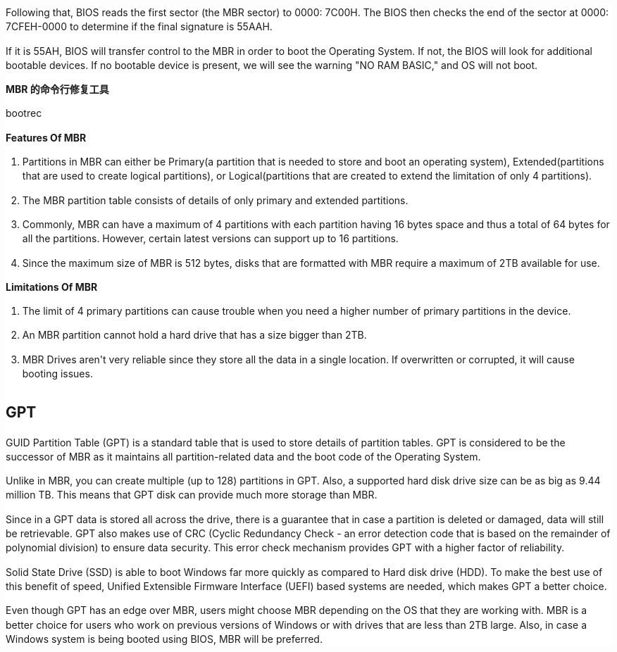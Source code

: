 Following that, BIOS reads the first sector (the MBR sector) to 0000: 7C00H. The BIOS then checks the end of the sector at 0000: 7CFEH-0000 to determine if the final signature is 55AAH.

If it is 55AH, BIOS will transfer control to the MBR in order to boot the Operating System. If not, the BIOS will look for additional bootable devices. If no bootable device is present, we will see the warning "NO RAM BASIC," and OS will not boot.

**MBR 的命令行修复工具**

bootrec

**Features Of MBR**

1. Partitions in MBR can either be Primary(a partition that is needed to store and boot an operating system), Extended(partitions that are used to create logical partitions), or Logical(partitions that are created to extend the limitation of only 4 partitions).

1. The MBR partition table consists of details of only primary and extended partitions.

1. Commonly, MBR can have a maximum of 4 partitions with each partition having 16 bytes space and thus a total of 64 bytes for all the partitions. However, certain latest versions can support up to 16 partitions.

1. Since the maximum size of MBR is 512 bytes, disks that are formatted with MBR require a maximum of 2TB available for use.

**Limitations Of MBR**

1. The limit of 4 primary partitions can cause trouble when you need a higher number of primary partitions in the device.

1. An MBR partition cannot hold a hard drive that has a size bigger than 2TB.

1. MBR Drives aren't very reliable since they store all the data in a single location. If overwritten or corrupted, it will cause booting issues.

## GPT

GUID Partition Table (GPT) is a standard table that is used to store details of partition tables. GPT is considered to be the successor of MBR as it maintains all partition-related data and the boot code of the Operating System.

Unlike in MBR, you can create multiple (up to 128) partitions in GPT. Also, a supported hard disk drive size can be as big as 9.44 million TB. This means that GPT disk can provide much more storage than MBR.

Since in a GPT data is stored all across the drive, there is a guarantee that in case a partition is deleted or damaged, data will still be retrievable. GPT also makes use of CRC (Cyclic Redundancy Check - an error detection code that is based on the remainder of polynomial division) to ensure data security. This error check mechanism provides GPT with a higher factor of reliability.

Solid State Drive (SSD) is able to boot Windows far more quickly as compared to Hard disk drive (HDD). To make the best use of this benefit of speed, Unified Extensible Firmware Interface (UEFI) based systems are needed, which makes GPT a better choice.

Even though GPT has an edge over MBR, users might choose MBR depending on the OS that they are working with. MBR is a better choice for users who work on previous versions of Windows or with drives that are less than 2TB large. Also, in case a Windows system is being booted using BIOS, MBR will be preferred.